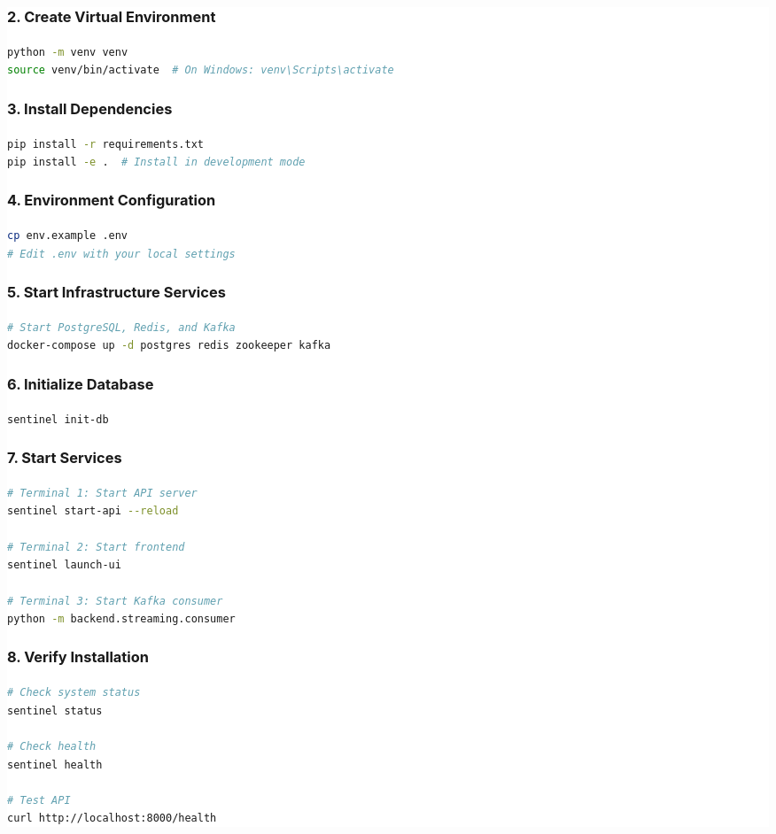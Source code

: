 ### 2. Create Virtual Environment

```bash
python -m venv venv
source venv/bin/activate  # On Windows: venv\Scripts\activate
```

### 3. Install Dependencies

```bash
pip install -r requirements.txt
pip install -e .  # Install in development mode
```

### 4. Environment Configuration

```bash
cp env.example .env
# Edit .env with your local settings
```

### 5. Start Infrastructure Services

```bash
# Start PostgreSQL, Redis, and Kafka
docker-compose up -d postgres redis zookeeper kafka
```

### 6. Initialize Database

```bash
sentinel init-db
```

### 7. Start Services

```bash
# Terminal 1: Start API server
sentinel start-api --reload

# Terminal 2: Start frontend
sentinel launch-ui

# Terminal 3: Start Kafka consumer
python -m backend.streaming.consumer
```

### 8. Verify Installation

```bash
# Check system status
sentinel status

# Check health
sentinel health

# Test API
curl http://localhost:8000/health
```
